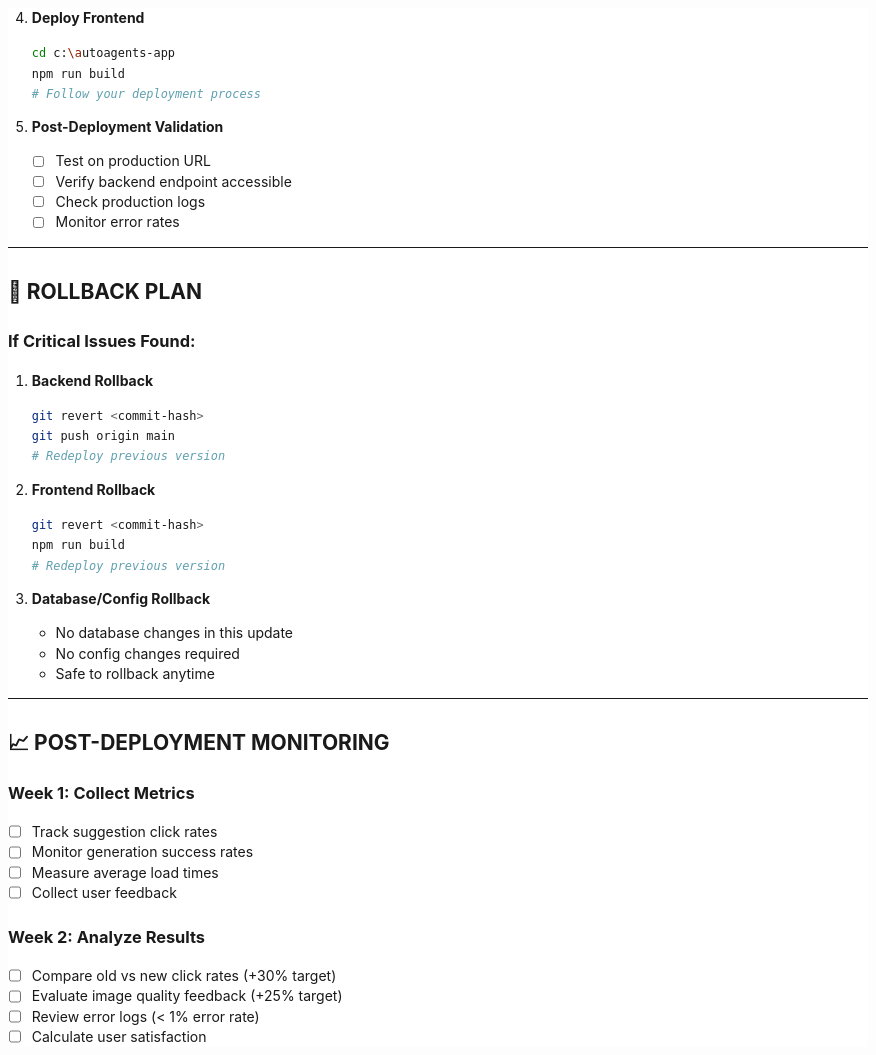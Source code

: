 4. **Deploy Frontend**
   ```bash
   cd c:\autoagents-app
   npm run build
   # Follow your deployment process
   ```

5. **Post-Deployment Validation**
   - [ ] Test on production URL
   - [ ] Verify backend endpoint accessible
   - [ ] Check production logs
   - [ ] Monitor error rates

---

## 🐛 ROLLBACK PLAN

### **If Critical Issues Found:**

1. **Backend Rollback**
   ```bash
   git revert <commit-hash>
   git push origin main
   # Redeploy previous version
   ```

2. **Frontend Rollback**
   ```bash
   git revert <commit-hash>
   npm run build
   # Redeploy previous version
   ```

3. **Database/Config Rollback**
   - No database changes in this update
   - No config changes required
   - Safe to rollback anytime

---

## 📈 POST-DEPLOYMENT MONITORING

### **Week 1: Collect Metrics**

- [ ] Track suggestion click rates
- [ ] Monitor generation success rates
- [ ] Measure average load times
- [ ] Collect user feedback

### **Week 2: Analyze Results**

- [ ] Compare old vs new click rates (+30% target)
- [ ] Evaluate image quality feedback (+25% target)
- [ ] Review error logs (< 1% error rate)
- [ ] Calculate user satisfaction
